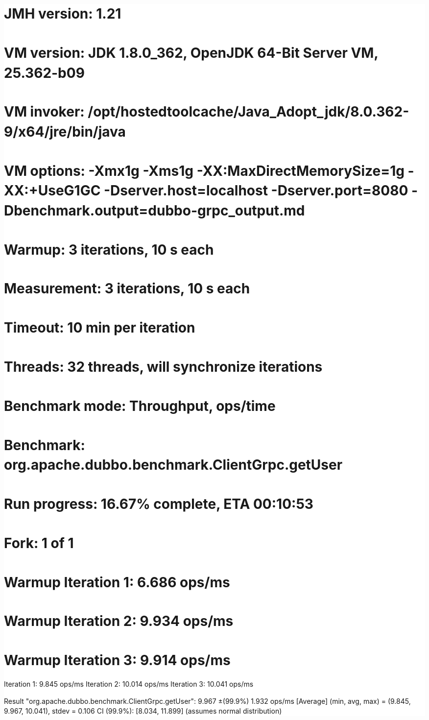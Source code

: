 
# JMH version: 1.21
# VM version: JDK 1.8.0_362, OpenJDK 64-Bit Server VM, 25.362-b09
# VM invoker: /opt/hostedtoolcache/Java_Adopt_jdk/8.0.362-9/x64/jre/bin/java
# VM options: -Xmx1g -Xms1g -XX:MaxDirectMemorySize=1g -XX:+UseG1GC -Dserver.host=localhost -Dserver.port=8080 -Dbenchmark.output=dubbo-grpc_output.md
# Warmup: 3 iterations, 10 s each
# Measurement: 3 iterations, 10 s each
# Timeout: 10 min per iteration
# Threads: 32 threads, will synchronize iterations
# Benchmark mode: Throughput, ops/time
# Benchmark: org.apache.dubbo.benchmark.ClientGrpc.getUser

# Run progress: 16.67% complete, ETA 00:10:53
# Fork: 1 of 1
# Warmup Iteration   1: 6.686 ops/ms
# Warmup Iteration   2: 9.934 ops/ms
# Warmup Iteration   3: 9.914 ops/ms
Iteration   1: 9.845 ops/ms
Iteration   2: 10.014 ops/ms
Iteration   3: 10.041 ops/ms


Result "org.apache.dubbo.benchmark.ClientGrpc.getUser":
  9.967 ±(99.9%) 1.932 ops/ms [Average]
  (min, avg, max) = (9.845, 9.967, 10.041), stdev = 0.106
  CI (99.9%): [8.034, 11.899] (assumes normal distribution)
